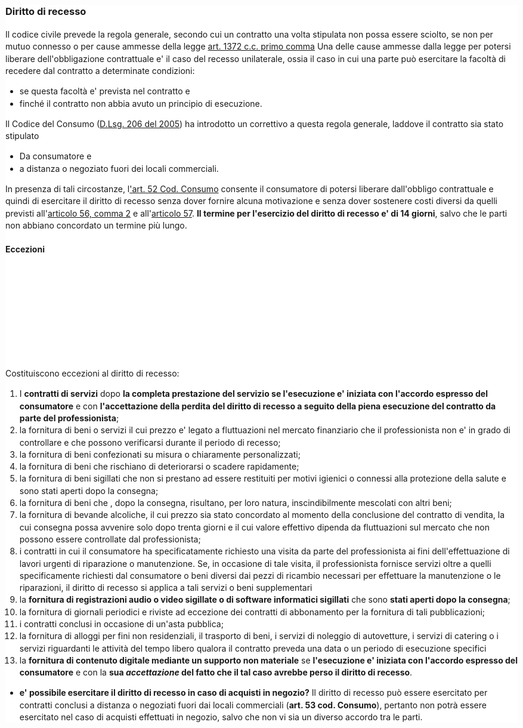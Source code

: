 ### Diritto di recesso
Il codice civile prevede la regola generale, secondo cui un contratto una volta stipulata non possa essere sciolto, se non per mutuo connesso o per cause ammesse della legge [art. 1372 c.c. primo comma](art.%201372%20c.c.%20primo%20comma) 
Una delle cause ammesse dalla legge per potersi liberare dell'obbligazione contrattuale e' il caso del recesso unilaterale, ossia il caso in cui una parte può esercitare la facoltà di recedere dal contratto a determinate condizioni:
- se questa facoltà e' prevista nel contratto
	e
- finché il contratto non abbia avuto un principio di esecuzione.

Il Codice del Consumo ([D.Lsg. 206 del 2005](D.Lsg.%20206%20del%202005)) ha introdotto un correttivo a questa regola generale, laddove il contratto sia stato stipulato
- Da consumatore 
	e
- a distanza o negoziato fuori dei locali commerciali.

In presenza di tali circostanze, l['art. 52 Cod. Consumo]('art.%2052%20Cod.%20Consumo) consente il consumatore di potersi liberare dall'obbligo contrattuale e quindi di esercitare il diritto di recesso senza dover fornire alcuna motivazione e senza dover sostenere costi diversi da quelli previsti all'[articolo 56, comma 2](articolo%2056,%20comma%202.md) e all'[articolo 57](articolo%2057.md).
**Il termine per l'esercizio del diritto di recesso e' di 14 giorni**, salvo che le parti non abbiano concordato un termine più lungo.

#### Eccezioni
![art. 59 del D.lgs. 205.2006](art.%2059%20del%20D.lgs.%20205.2006.md)

Costituiscono eccezioni al diritto di recesso:
1. I **contratti di servizi** dopo **la completa prestazione del servizio se l'esecuzione e' iniziata con l'accordo espresso del consumatore** e con **l'accettazione della perdita del diritto di recesso a seguito della piena esecuzione del contratto da parte del professionista**;
2. la fornitura di beni o servizi il cui prezzo e' legato a fluttuazioni nel mercato finanziario che il professionista non e' in grado di controllare e che possono verificarsi durante il periodo di recesso;
3. la fornitura di beni confezionati su misura o chiaramente personalizzati;
4. la fornitura di beni che rischiano di deteriorarsi o scadere rapidamente;
5. la fornitura di beni sigillati che non si prestano ad essere restituiti per motivi igienici o connessi alla protezione della salute e sono stati aperti dopo la consegna;
6. la fornitura di beni che , dopo la consegna, risultano, per loro natura, inscindibilmente mescolati con altri beni;
7. la fornitura di bevande alcoliche, il cui prezzo sia stato concordato al momento della conclusione del contratto di vendita, la cui consegna possa avvenire solo dopo trenta giorni e il cui valore effettivo dipenda da fluttuazioni sul mercato che non possono essere controllate dal professionista;
8. i contratti in cui il consumatore ha specificatamente richiesto una visita da parte del professionista ai fini dell'effettuazione di lavori urgenti di riparazione o manutenzione. Se, in occasione di tale visita, il professionista fornisce servizi oltre a quelli specificamente richiesti dal consumatore o beni diversi dai pezzi di ricambio necessari per effettuare la manutenzione o le riparazioni, il diritto di recesso si applica a tali servizi o beni supplementari
9. la **fornitura di registrazioni audio o video sigillate o di software informatici sigillati** che sono **stati aperti dopo la consegna**;
10. la fornitura di giornali periodici e riviste ad eccezione dei contratti di abbonamento per la fornitura di tali pubblicazioni;
11. i contratti conclusi in occasione di un'asta pubblica;
12. la fornitura di alloggi per fini non residenziali, il trasporto di beni, i servizi di noleggio di autovetture, i servizi di catering o i servizi riguardanti le attività del tempo libero qualora il contratto preveda una data o un periodo di esecuzione specifici
13. la **fornitura di contenuto digitale mediante un supporto non materiale** se **l'esecuzione e' iniziata con l'accordo espresso del consumatore** e con la **sua _accettazione_ del fatto che il tal caso avrebbe perso il diritto di recesso**.
- **e' possibile esercitare il diritto di recesso in caso di acquisti in negozio?**
	Il diritto di recesso può essere esercitato per contratti conclusi a distanza o negoziati fuori dai locali commerciali (**art. 53 cod. Consumo**), pertanto non potrà essere esercitato nel caso di acquisti effettuati in negozio, salvo che non vi sia un diverso accordo tra le parti.

